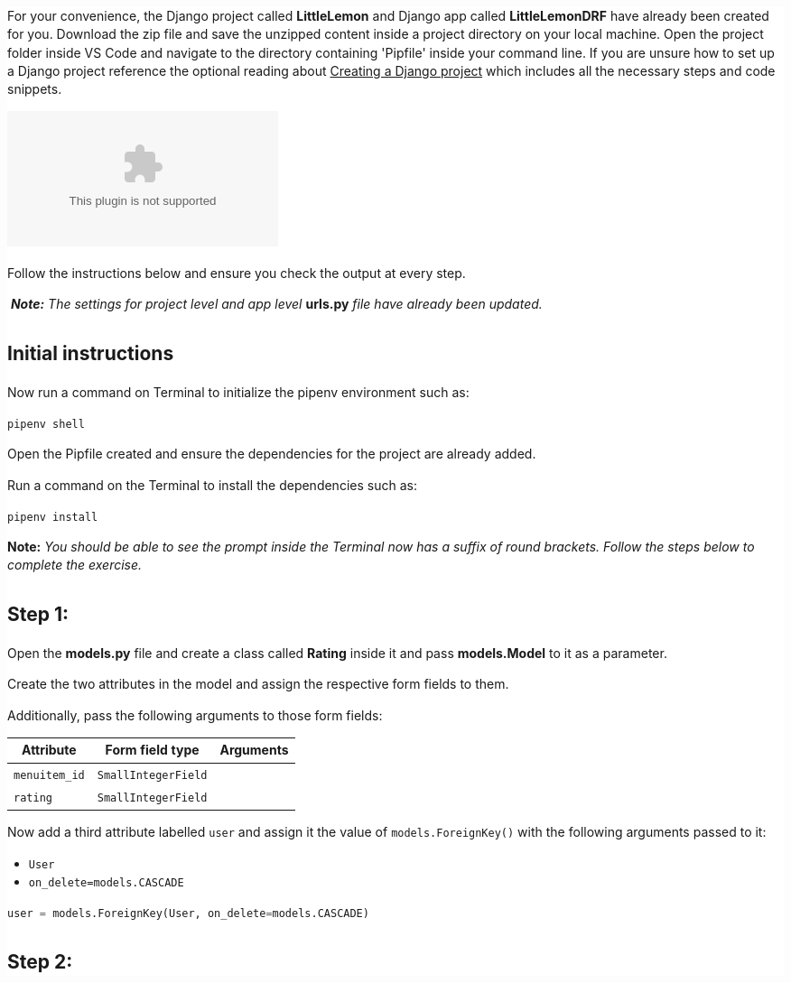 For your convenience, the Django project called **LittleLemon** and Django app called **LittleLemonDRF** have already been created for you. Download the zip file and save the unzipped content inside a project directory on your local machine. Open the project folder inside VS Code and navigate to the directory containing 'Pipfile' inside your command line. If you are unsure how to set up a Django project reference the optional reading about [Creating a Django project](https://www.coursera.org/teach/apis/g98MzcdAEeyduw6ktL3Xvw/content/item/supplement/oQrdH) which includes all the necessary steps and code snippets.

![Lab](./Media/7700bMRMSSGwR4RIg75HsQ_ebb4923ef9a7426981673180f3a8a5a1_Lab.zip) 

Follow the instructions below and ensure you check the output at every step.

 _**Note:**_ _The settings for project level and app level_ **urls.py** _file have already been updated._

## Initial instructions

Now run a command on Terminal to initialize the pipenv environment such as:

`pipenv shell`

Open the Pipfile created and ensure the dependencies for the project are already added.

Run a command on the Terminal to install the dependencies such as:

`pipenv install`

**Note:** _You should be able to see the prompt inside the Terminal now has a suffix of round brackets. Follow the steps below to complete the exercise._

## Step 1:  

Open the **models.py** file and create a class called **Rating** inside it and pass **models.Model** to it as a parameter.

Create the two attributes in the model and assign the respective form fields to them.

Additionally, pass the following arguments to those form fields:

|**Attribute**|**Form field type**|**Arguments**|
|---|---|---|
|`menuitem_id`|`SmallIntegerField`||
|`rating`|`SmallIntegerField`||

Now add a third attribute labelled `user` and assign it the value of `models.ForeignKey()` with the following arguments passed to it:

- `User`
- `on_delete=models.CASCADE`

```Python
user = models.ForeignKey(User, on_delete=models.CASCADE)
```

## Step 2:  
